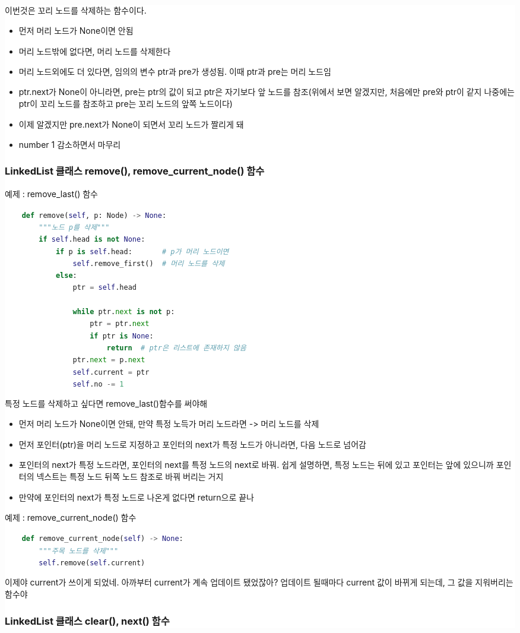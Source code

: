 이번것은 꼬리 노드를 삭제하는 함수이다.

- 먼저 머리 노드가 None이면 안됨

- 머리 노드밖에 없다면, 머리 노드를 삭제한다

- 머리 노드외에도 더 있다면, 임의의 변수 ptr과 pre가 생성됨. 이때 ptr과 pre는 머리 노드임

- ptr.next가 None이 아니라면, pre는 ptr의 값이 되고 ptr은 자기보다 앞 노드를 참조(위에서 보면 알겠지만, 처음에만 pre와 ptr이 같지 나중에는 ptr이 꼬리 노드를 참조하고 pre는 꼬리 노드의 앞쪽 노드이다)

- 이제 알겠지만 pre.next가 None이 되면서 꼬리 노드가 짤리게 돼

- number 1 감소하면서 마무리

### LinkedList 클래스 remove(), remove_current_node() 함수

예제 : remove_last() 함수
~~~python
    def remove(self, p: Node) -> None:
        """노드 p를 삭제"""
        if self.head is not None:
            if p is self.head:       # p가 머리 ​​노드이면
                self.remove_first()  # 머리 노드를 삭제
            else:
                ptr = self.head

                while ptr.next is not p:
                    ptr = ptr.next
                    if ptr is None:
                        return  # ptr은 리스트에 존재하지 않음
                ptr.next = p.next
                self.current = ptr
                self.no -= 1
~~~

특정 노드를 삭제하고 싶다면 remove_last()함수를 써야해

- 먼저 머리 노드가 None이면 안돼, 만약 특정 노득가 머리 노드라면 -> 머리 노드를 삭제

- 먼저 포인터(ptr)을 머리 노드로 지정하고 포인터의 next가 특정 노드가 아니라면, 다음 노드로 넘어감

- 포인터의 next가 특정 노드라면, 포인터의 next를 특정 노드의 next로 바꿔. 쉽게 설명하면, 특정 노드는 뒤에 있고 포인터는 앞에 있으니까 포인터의 넥스트는 특정 노드 뒤쪽 노드 참조로 바꿔 버리는 거지

- 만약에 포인터의 next가 특정 노드로 나온게 없다면 return으로 끝나


예제 : remove_current_node() 함수
~~~python
    def remove_current_node(self) -> None:
        """주목 노드를 삭제"""
        self.remove(self.current)
~~~

이제야 current가 쓰이게 되었네. 아까부터 current가 계속 업데이트 됐었잖아? 업데이트 될때마다 current 값이 바뀌게 되는데, 그 값을 지워버리는 함수야

### LinkedList 클래스 clear(), next() 함수
